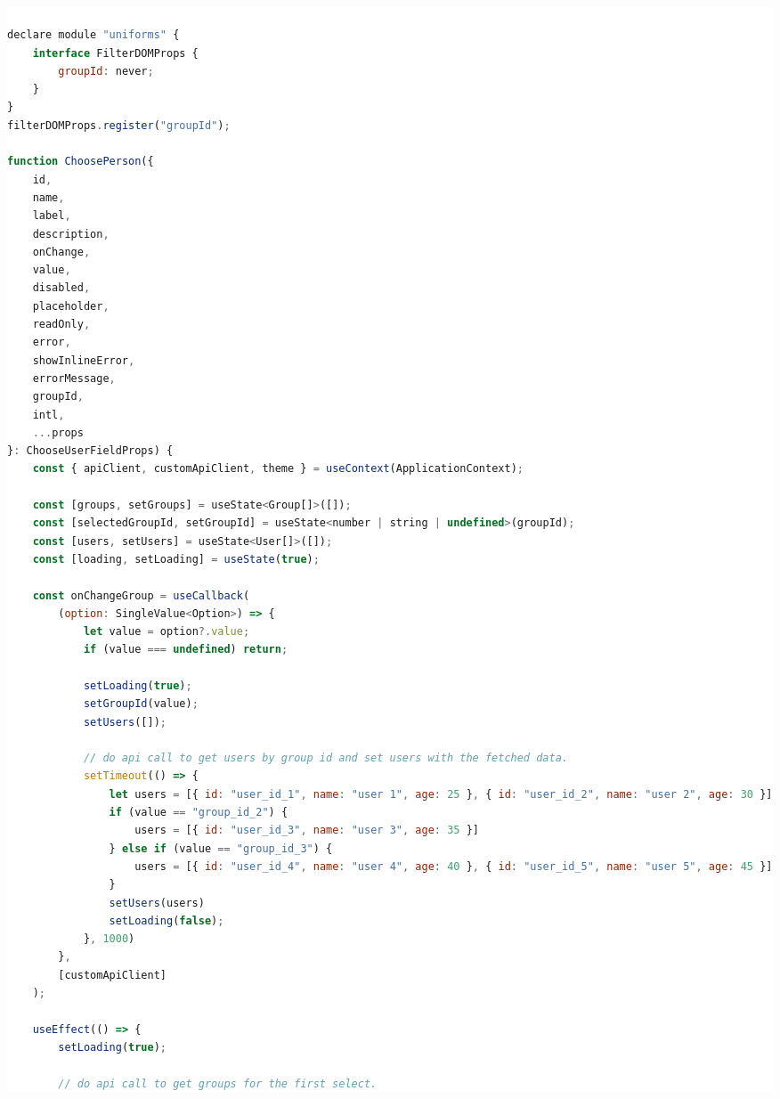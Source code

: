 ``` js

declare module "uniforms" {
    interface FilterDOMProps {
        groupId: never;
    }
}
filterDOMProps.register("groupId");

function ChoosePerson({
    id,
    name,
    label,
    description,
    onChange,
    value,
    disabled,
    placeholder,
    readOnly,
    error,
    showInlineError,
    errorMessage,
    groupId,
    intl,
    ...props
}: ChooseUserFieldProps) {
    const { apiClient, customApiClient, theme } = useContext(ApplicationContext);

    const [groups, setGroups] = useState<Group[]>([]);
    const [selectedGroupId, setGroupId] = useState<number | string | undefined>(groupId);
    const [users, setUsers] = useState<User[]>([]);
    const [loading, setLoading] = useState(true);

    const onChangeGroup = useCallback(
        (option: SingleValue<Option>) => {
            let value = option?.value;
            if (value === undefined) return;

            setLoading(true);
            setGroupId(value);
            setUsers([]);

            // do api call to get users by group id and set users with the fetched data.
            setTimeout(() => {
                let users = [{ id: "user_id_1", name: "user 1", age: 25 }, { id: "user_id_2", name: "user 2", age: 30 }]
                if (value == "group_id_2") {
                    users = [{ id: "user_id_3", name: "user 3", age: 35 }]
                } else if (value == "group_id_3") {
                    users = [{ id: "user_id_4", name: "user 4", age: 40 }, { id: "user_id_5", name: "user 5", age: 45 }]
                }
                setUsers(users)
                setLoading(false);
            }, 1000)
        },
        [customApiClient]
    );

    useEffect(() => {
        setLoading(true);

        // do api call to get groups for the first select.

```